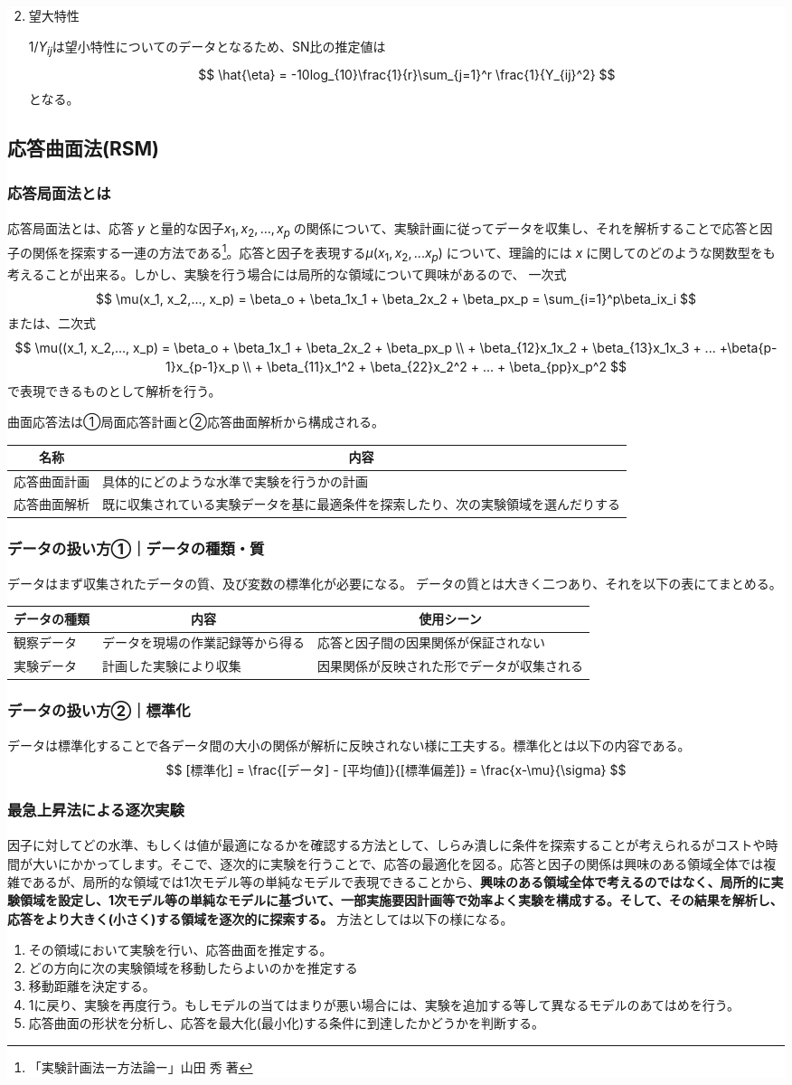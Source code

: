2. 望大特性

   $1/Y_{ij}$は望小特性についてのデータとなるため、SN比の推定値は
   $$
   \hat{\eta} = -10log_{10}\frac{1}{r}\sum_{j=1}^r \frac{1}{Y_{ij}^2}
   $$
   となる。

## 応答曲面法(RSM)

### 応答局面法とは
応答局面法とは、応答 $y$ と量的な因子$x_1, x_2, …, x_p$ の関係について、実験計画に従ってデータを収集し、それを解析することで応答と因子の関係を探索する一連の方法である[^4]。応答と因子を表現する$\mu(x_1,x_2, ...x_p)$ について、理論的には $x$ に関してのどのような関数型をも考えることが出来る。しかし、実験を行う場合には局所的な領域について興味があるので、
	一次式
	$$
	\mu(x_1, x_2,..., x_p) = \beta_o + \beta_1x_1 + \beta_2x_2 + \beta_px_p = \sum_{i=1}^p\beta_ix_i
	$$ 
	または、二次式
	$$
	\mu((x_1, x_2,..., x_p) = \beta_o + \beta_1x_1 + \beta_2x_2 + \beta_px_p  \\  + \beta_{12}x_1x_2 + \beta_{13}x_1x_3 + ... +\beta{p-1}x_{p-1}x_p \\ + \beta_{11}x_1^2 + \beta_{22}x_2^2 + ... + \beta_{pp}x_p^2
	$$
で表現できるものとして解析を行う。

曲面応答法は①局面応答計画と②応答曲面解析から構成される。

|名称  |内容  |
|--|--|
|応答曲面計画  |具体的にどのような水準で実験を行うかの計画  |
|応答曲面解析  |既に収集されている実験データを基に最適条件を探索したり、次の実験領域を選んだりする  |

### データの扱い方①｜データの種類・質
データはまず収集されたデータの質、及び変数の標準化が必要になる。
データの質とは大きく二つあり、それを以下の表にてまとめる。

|データの種類  |内容  |使用シーン|
|--|--|--|
|観察データ  |データを現場の作業記録等から得る  |応答と因子間の因果関係が保証されない  |
|実験データ  |計画した実験により収集  |因果関係が反映された形でデータが収集される  |

### データの扱い方②｜標準化
データは標準化することで各データ間の大小の関係が解析に反映されない様に工夫する。標準化とは以下の内容である。
$$
[標準化] = \frac{[データ] - [平均値]}{[標準偏差]} = \frac{x-\mu}{\sigma}
$$

### 最急上昇法による逐次実験
因子に対してどの水準、もしくは値が最適になるかを確認する方法として、しらみ潰しに条件を探索することが考えられるがコストや時間が大いにかかってします。そこで、逐次的に実験を行うことで、応答の最適化を図る。応答と因子の関係は興味のある領域全体では複雑であるが、局所的な領域では1次モデル等の単純なモデルで表現できることから、**興味のある領域全体で考えるのではなく、局所的に実験領域を設定し、1次モデル等の単純なモデルに基づいて、一部実施要因計画等で効率よく実験を構成する。そして、その結果を解析し、応答をより大きく(小さく)する領域を逐次的に探索する。**
方法としては以下の様になる。
1. その領域において実験を行い、応答曲面を推定する。
2. どの方向に次の実験領域を移動したらよいのかを推定する  
3. 移動距離を決定する。
4. 1に戻り、実験を再度行う。もしモデルの当てはまりが悪い場合には、実験を追加する等して異なるモデルのあてはめを行う。
5. 応答曲面の形状を分析し、応答を最大化(最小化)する条件に到達したかどうかを判断する。


[^1]: 化学工学会 会誌 Vol.84(2020)
[^2]: [Wikipedia記事]([https://ja.wikipedia.org/wiki/%E7%9B%B4%E4%BA%A4%E8%A1%A8](https://ja.wikipedia.org/wiki/直交表))
[^3]: 「Excelで学ぶ理論と技術 実験計画入門」星野 直人・関 庸一 著
[^4]: 「実験計画法ー方法論ー」山田 秀 著